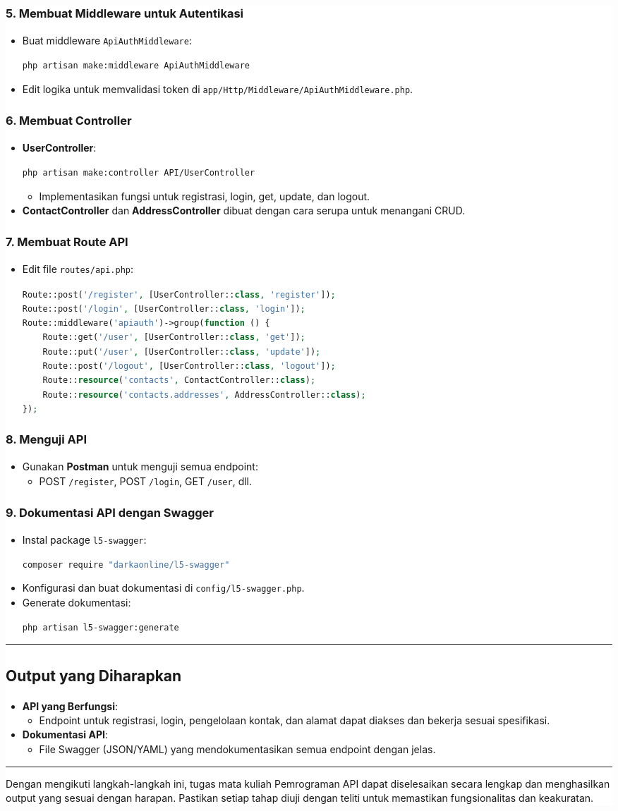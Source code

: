 ### 5. Membuat Middleware untuk Autentikasi
- Buat middleware `ApiAuthMiddleware`:  
  ```bash
  php artisan make:middleware ApiAuthMiddleware
  ```  
- Edit logika untuk memvalidasi token di `app/Http/Middleware/ApiAuthMiddleware.php`.

### 6. Membuat Controller
- **UserController**:  
  ```bash
  php artisan make:controller API/UserController
  ```  
  - Implementasikan fungsi untuk registrasi, login, get, update, dan logout.  
- **ContactController** dan **AddressController** dibuat dengan cara serupa untuk menangani CRUD.

### 7. Membuat Route API
- Edit file `routes/api.php`:  
  ```php
  Route::post('/register', [UserController::class, 'register']);
  Route::post('/login', [UserController::class, 'login']);
  Route::middleware('apiauth')->group(function () {
      Route::get('/user', [UserController::class, 'get']);
      Route::put('/user', [UserController::class, 'update']);
      Route::post('/logout', [UserController::class, 'logout']);
      Route::resource('contacts', ContactController::class);
      Route::resource('contacts.addresses', AddressController::class);
  });
  ```

### 8. Menguji API
- Gunakan **Postman** untuk menguji semua endpoint:  
  - POST `/register`, POST `/login`, GET `/user`, dll.

### 9. Dokumentasi API dengan Swagger
- Instal package `l5-swagger`:  
  ```bash
  composer require "darkaonline/l5-swagger"
  ```  
- Konfigurasi dan buat dokumentasi di `config/l5-swagger.php`.  
- Generate dokumentasi:  
  ```bash
  php artisan l5-swagger:generate
  ```

---

## Output yang Diharapkan
- **API yang Berfungsi**:  
  - Endpoint untuk registrasi, login, pengelolaan kontak, dan alamat dapat diakses dan bekerja sesuai spesifikasi.  
- **Dokumentasi API**:  
  - File Swagger (JSON/YAML) yang mendokumentasikan semua endpoint dengan jelas.

---

Dengan mengikuti langkah-langkah ini, tugas mata kuliah Pemrograman API dapat diselesaikan secara lengkap dan menghasilkan output yang sesuai dengan harapan. Pastikan setiap tahap diuji dengan teliti untuk memastikan fungsionalitas dan keakuratan.